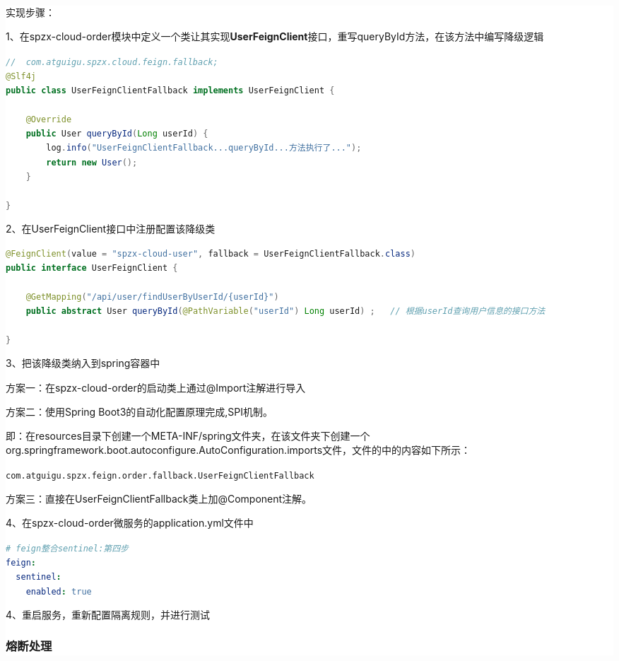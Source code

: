 

 实现步骤：

1、在spzx-cloud-order模块中定义一个类让其实现**UserFeignClient**接口，重写queryById方法，在该方法中编写降级逻辑

```java
//  com.atguigu.spzx.cloud.feign.fallback;
@Slf4j
public class UserFeignClientFallback implements UserFeignClient {

    @Override
    public User queryById(Long userId) {
        log.info("UserFeignClientFallback...queryById...方法执行了...");
        return new User();
    }
    
}
```

2、在UserFeignClient接口中注册配置该降级类

```java
@FeignClient(value = "spzx-cloud-user", fallback = UserFeignClientFallback.class)		
public interface UserFeignClient {

    @GetMapping("/api/user/findUserByUserId/{userId}")
    public abstract User queryById(@PathVariable("userId") Long userId) ;	// 根据userId查询用户信息的接口方法

}
```

3、把该降级类纳入到spring容器中

方案一：在spzx-cloud-order的启动类上通过@Import注解进行导入

方案二：使用Spring Boot3的自动化配置原理完成,SPI机制。

即：在resources目录下创建一个META-INF/spring文件夹，在该文件夹下创建一个org.springframework.boot.autoconfigure.AutoConfiguration.imports文件，文件的中的内容如下所示：

```
com.atguigu.spzx.feign.order.fallback.UserFeignClientFallback
```

方案三：直接在UserFeignClientFallback类上加@Component注解。

4、在spzx-cloud-order微服务的application.yml文件中

```yml
# feign整合sentinel:第四步
feign:
  sentinel:
    enabled: true
```

 

4、重启服务，重新配置隔离规则，并进行测试

### 熔断处理
